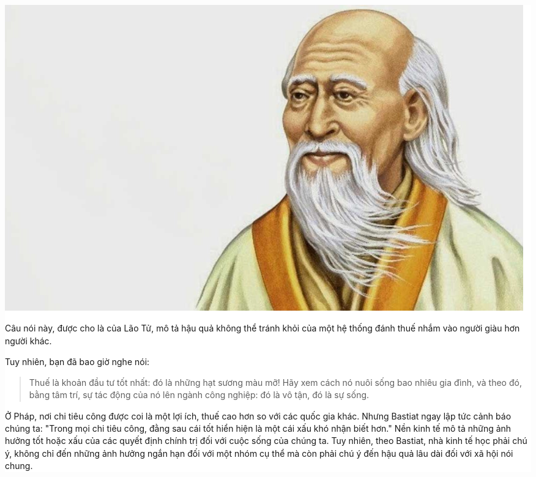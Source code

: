 ![image](assets/en/083.webp)

Câu nói này, được cho là của Lão Tử, mô tả hậu quả không thể tránh khỏi của một hệ thống đánh thuế nhắm vào người giàu hơn người khác.

Tuy nhiên, bạn đã bao giờ nghe nói:

> Thuế là khoản đầu tư tốt nhất: đó là những hạt sương màu mỡ! Hãy xem cách nó nuôi sống bao nhiêu gia đình, và theo đó, bằng tâm trí, sự tác động của nó lên ngành công nghiệp: đó là vô tận, đó là sự sống.

Ở Pháp, nơi chi tiêu công được coi là một lợi ích, thuế cao hơn so với các quốc gia khác. Nhưng Bastiat ngay lập tức cảnh báo chúng ta: "Trong mọi chi tiêu công, đằng sau cái tốt hiển hiện là một cái xấu khó nhận biết hơn."
Nền kinh tế mô tả những ảnh hưởng tốt hoặc xấu của các quyết định chính trị đối với cuộc sống của chúng ta. Tuy nhiên, theo Bastiat, nhà kinh tế học phải chú ý, không chỉ đến những ảnh hưởng ngắn hạn đối với một nhóm cụ thể mà còn phải chú ý đến hậu quả lâu dài đối với xã hội nói chung.

